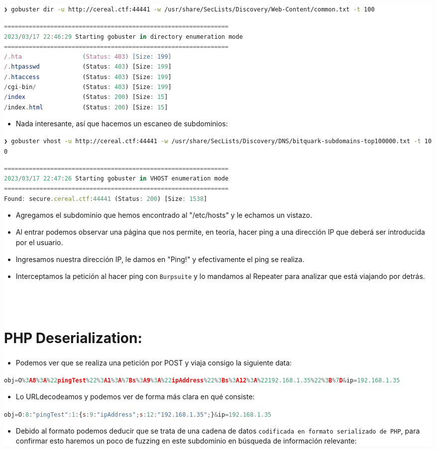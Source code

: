 ```bash
❯ gobuster dir -u http://cereal.ctf:44441 -w /usr/share/SecLists/Discovery/Web-Content/common.txt -t 100
```

```js
===============================================================
2023/03/17 22:46:29 Starting gobuster in directory enumeration mode
===============================================================
/.hta                 (Status: 403) [Size: 199]
/.htpasswd            (Status: 403) [Size: 199]
/.htaccess            (Status: 403) [Size: 199]
/cgi-bin/             (Status: 403) [Size: 199]
/index                (Status: 200) [Size: 15] 
/index.html           (Status: 200) [Size: 15] 
```

- Nada interesante, así que hacemos un escaneo de subdominios:

```bash
❯ gobuster vhost -u http://cereal.ctf:44441 -w /usr/share/SecLists/Discovery/DNS/bitquark-subdomains-top100000.txt -t 100
```

```js
===============================================================
2023/03/17 22:47:26 Starting gobuster in VHOST enumeration mode
===============================================================
Found: secure.cereal.ctf:44441 (Status: 200) [Size: 1538]
```

- Agregamos el subdominio que hemos encontrado al "/etc/hosts" y le echamos un vistazo.

- Al entrar podemos observar una página que nos permite, en teoría, hacer ping a una dirección IP que deberá ser introducida por el usuario.

- Ingresamos nuestra dirección IP, le damos en "Ping!" y efectivamente el ping se realiza.

- Interceptamos la petición al hacer ping con `Burpsuite` y lo mandamos al Repeater para analizar que está viajando por detrás.

<br><br>
# PHP Deserialization:

- Podemos ver que se realiza una petición por POST y viaja consigo la siguiente data:


```js
obj=O%3A8%3A%22pingTest%22%3A1%3A%7Bs%3A9%3A%22ipAddress%22%3Bs%3A12%3A%22192.168.1.35%22%3B%7D&ip=192.168.1.35
```

- Lo URLdecodeamos y podemos ver de forma más clara en qué consiste:

```js
obj=O:8:"pingTest":1:{s:9:"ipAddress";s:12:"192.168.1.35";}&ip=192.168.1.35
```

- Debido al formato podemos deducir que se trata de una cadena de datos `codificada en formato serializado de PHP`, para confirmar esto haremos un poco de fuzzing en este subdominio en búsqueda de información relevante:
